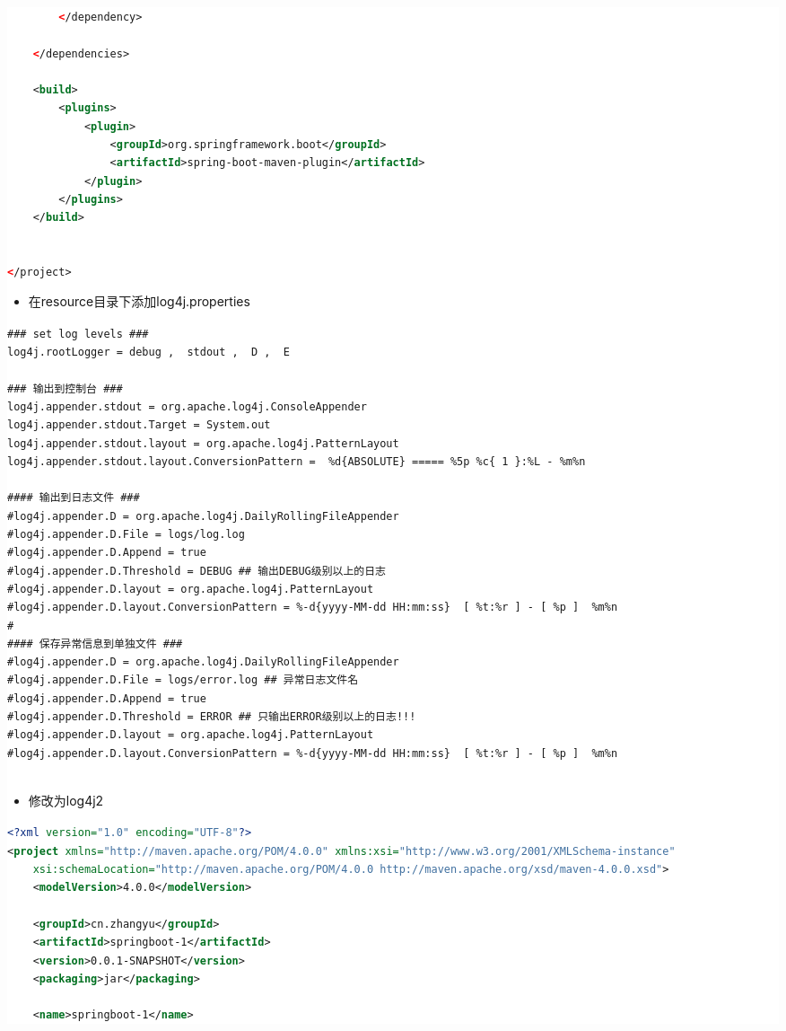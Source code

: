 ```xml
		</dependency>

	</dependencies>

	<build>
		<plugins>
			<plugin>
				<groupId>org.springframework.boot</groupId>
				<artifactId>spring-boot-maven-plugin</artifactId>
			</plugin>
		</plugins>
	</build>


</project>

```

- 在resource目录下添加log4j.properties

```properties
### set log levels ###
log4j.rootLogger = debug ,  stdout ,  D ,  E

### 输出到控制台 ###
log4j.appender.stdout = org.apache.log4j.ConsoleAppender
log4j.appender.stdout.Target = System.out
log4j.appender.stdout.layout = org.apache.log4j.PatternLayout
log4j.appender.stdout.layout.ConversionPattern =  %d{ABSOLUTE} ===== %5p %c{ 1 }:%L - %m%n

#### 输出到日志文件 ###
#log4j.appender.D = org.apache.log4j.DailyRollingFileAppender
#log4j.appender.D.File = logs/log.log
#log4j.appender.D.Append = true
#log4j.appender.D.Threshold = DEBUG ## 输出DEBUG级别以上的日志
#log4j.appender.D.layout = org.apache.log4j.PatternLayout
#log4j.appender.D.layout.ConversionPattern = %-d{yyyy-MM-dd HH:mm:ss}  [ %t:%r ] - [ %p ]  %m%n
#
#### 保存异常信息到单独文件 ###
#log4j.appender.D = org.apache.log4j.DailyRollingFileAppender
#log4j.appender.D.File = logs/error.log ## 异常日志文件名
#log4j.appender.D.Append = true
#log4j.appender.D.Threshold = ERROR ## 只输出ERROR级别以上的日志!!!
#log4j.appender.D.layout = org.apache.log4j.PatternLayout
#log4j.appender.D.layout.ConversionPattern = %-d{yyyy-MM-dd HH:mm:ss}  [ %t:%r ] - [ %p ]  %m%n


```

- 修改为log4j2

``` xml
<?xml version="1.0" encoding="UTF-8"?>
<project xmlns="http://maven.apache.org/POM/4.0.0" xmlns:xsi="http://www.w3.org/2001/XMLSchema-instance"
	xsi:schemaLocation="http://maven.apache.org/POM/4.0.0 http://maven.apache.org/xsd/maven-4.0.0.xsd">
	<modelVersion>4.0.0</modelVersion>

	<groupId>cn.zhangyu</groupId>
	<artifactId>springboot-1</artifactId>
	<version>0.0.1-SNAPSHOT</version>
	<packaging>jar</packaging>

	<name>springboot-1</name>
```